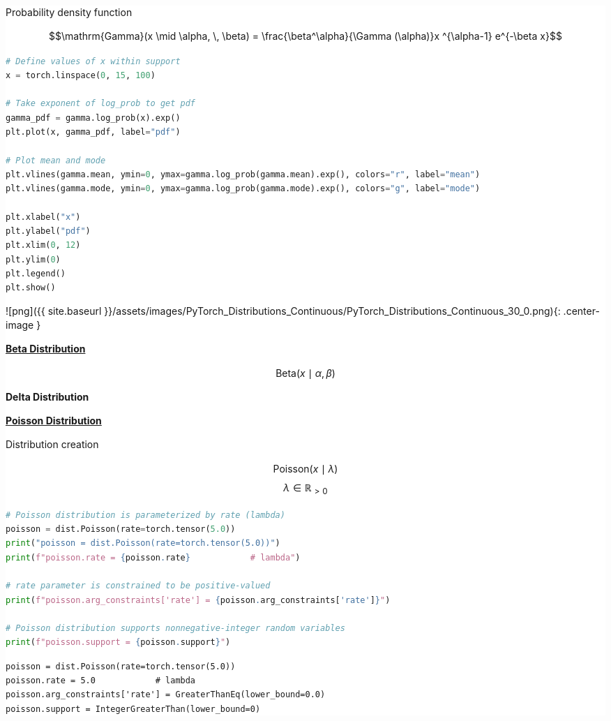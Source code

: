 Probability density function

$$\mathrm{Gamma}(x \mid \alpha, \, \beta) = \frac{\beta^\alpha}{\Gamma (\alpha)}x ^{\alpha-1} e^{-\beta x}$$

```python
# Define values of x within support
x = torch.linspace(0, 15, 100)

# Take exponent of log_prob to get pdf
gamma_pdf = gamma.log_prob(x).exp()
plt.plot(x, gamma_pdf, label="pdf")

# Plot mean and mode
plt.vlines(gamma.mean, ymin=0, ymax=gamma.log_prob(gamma.mean).exp(), colors="r", label="mean")
plt.vlines(gamma.mode, ymin=0, ymax=gamma.log_prob(gamma.mode).exp(), colors="g", label="mode")

plt.xlabel("x")
plt.ylabel("pdf")
plt.xlim(0, 12)
plt.ylim(0)
plt.legend()
plt.show()
```

![png]({{ site.baseurl }}/assets/images/PyTorch_Distributions_Continuous/PyTorch_Distributions_Continuous_30_0.png){: .center-image }

[**Beta Distribution**](https://pytorch.org/docs/stable/distributions.html#beta)

$$\mathrm{Beta}(x \mid \alpha, \, \beta)$$

**Delta Distribution**

[**Poisson Distribution**](https://pytorch.org/docs/stable/distributions.html#poisson)

Distribution creation

$$\mathrm{Poisson}(x \mid \lambda)$$
$$\lambda \in \mathbb{R}_{\gt 0}$$

```python
# Poisson distribution is parameterized by rate (lambda)
poisson = dist.Poisson(rate=torch.tensor(5.0))
print("poisson = dist.Poisson(rate=torch.tensor(5.0))")
print(f"poisson.rate = {poisson.rate}            # lambda")

# rate parameter is constrained to be positive-valued
print(f"poisson.arg_constraints['rate'] = {poisson.arg_constraints['rate']}")

# Poisson distribution supports nonnegative-integer random variables
print(f"poisson.support = {poisson.support}")
```

    poisson = dist.Poisson(rate=torch.tensor(5.0))
    poisson.rate = 5.0            # lambda
    poisson.arg_constraints['rate'] = GreaterThanEq(lower_bound=0.0)
    poisson.support = IntegerGreaterThan(lower_bound=0)

